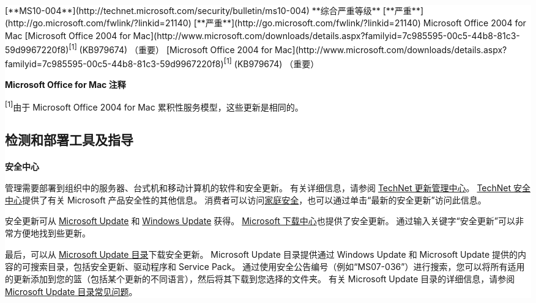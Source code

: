 <td style="border:1px solid black;">
[**MS10-004**](http://technet.microsoft.com/security/bulletin/ms10-004)
</td>
</tr>
<tr class="alternateRow">
<td style="border:1px solid black;">
**综合严重等级**
</td>
<td style="border:1px solid black;">
[**严重**](http://go.microsoft.com/fwlink/?linkid=21140)
</td>
<td style="border:1px solid black;">
[**严重**](http://go.microsoft.com/fwlink/?linkid=21140)
</td>
</tr>
<tr>
<td style="border:1px solid black;">
Microsoft Office 2004 for Mac
</td>
<td style="border:1px solid black;">
[Microsoft Office 2004 for Mac](http://www.microsoft.com/downloads/details.aspx?familyid=7c985595-00c5-44b8-81c3-59d9967220f8)<sup>[1]</sup>  
(KB979674)  
（重要）
</td>
<td style="border:1px solid black;">
[Microsoft Office 2004 for Mac](http://www.microsoft.com/downloads/details.aspx?familyid=7c985595-00c5-44b8-81c3-59d9967220f8)<sup>[1]</sup>  
(KB979674)  
（重要）
</td>
</tr>
</table>

**Microsoft Office for Mac 注释**

<sup>[1]</sup>由于 Microsoft Office 2004 for Mac 累积性服务模型，这些更新是相同的。

检测和部署工具及指导
--------------------

**安全中心**

管理需要部署到组织中的服务器、台式机和移动计算机的软件和安全更新。 有关详细信息，请参阅 [TechNet 更新管理中心](http://go.microsoft.com/fwlink/?linkid=69903)。 [TechNet 安全中心](http://go.microsoft.com/fwlink/?linkid=21171)提供了有关 Microsoft 产品安全性的其他信息。 消费者可以访问[家庭安全](http://go.microsoft.com/fwlink/?linkid=85102)，也可以通过单击“最新的安全更新”访问此信息。

安全更新可从 [Microsoft Update](http://go.microsoft.com/fwlink/?linkid=40747) 和 [Windows Update](http://go.microsoft.com/fwlink/?linkid=21130) 获得。 [Microsoft 下载中心](http://go.microsoft.com/fwlink/?linkid=21129)也提供了安全更新。 通过输入关键字“安全更新”可以非常方便地找到些更新。

最后，可以从 [Microsoft Update 目录](http://go.microsoft.com/fwlink/?linkid=96155)下载安全更新。 Microsoft Update 目录提供通过 Windows Update 和 Microsoft Update 提供的内容的可搜索目录，包括安全更新、驱动程序和 Service Pack。 通过使用安全公告编号（例如“MS07-036”）进行搜索，您可以将所有适用的更新添加到您的篮（包括某个更新的不同语言），然后将其下载到您选择的文件夹。 有关 Microsoft Update 目录的详细信息，请参阅 [Microsoft Update 目录常见问题](http://go.microsoft.com/fwlink/?linkid=97900)。
